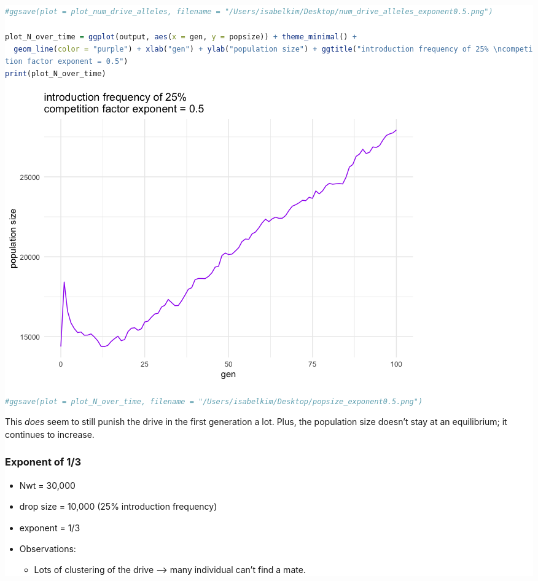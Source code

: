 ``` r
#ggsave(plot = plot_num_drive_alleles, filename = "/Users/isabelkim/Desktop/num_drive_alleles_exponent0.5.png")

plot_N_over_time = ggplot(output, aes(x = gen, y = popsize)) + theme_minimal() +
  geom_line(color = "purple") + xlab("gen") + ylab("population size") + ggtitle("introduction frequency of 25% \ncompetition factor exponent = 0.5")
print(plot_N_over_time)
```

![](methods_to_regulate_N_files/figure-gfm/unnamed-chunk-2-2.png)

``` r
#ggsave(plot = plot_N_over_time, filename = "/Users/isabelkim/Desktop/popsize_exponent0.5.png")
```

This *does* seem to still punish the drive in the first generation a
lot. Plus, the population size doesn’t stay at an equilibrium; it
continues to increase.

### Exponent of 1/3

-   Nwt = 30,000

-   drop size = 10,000 (25% introduction frequency)

-   exponent = 1/3

-   Observations:

    -   Lots of clustering of the drive –> many individual can’t find a
        mate.
